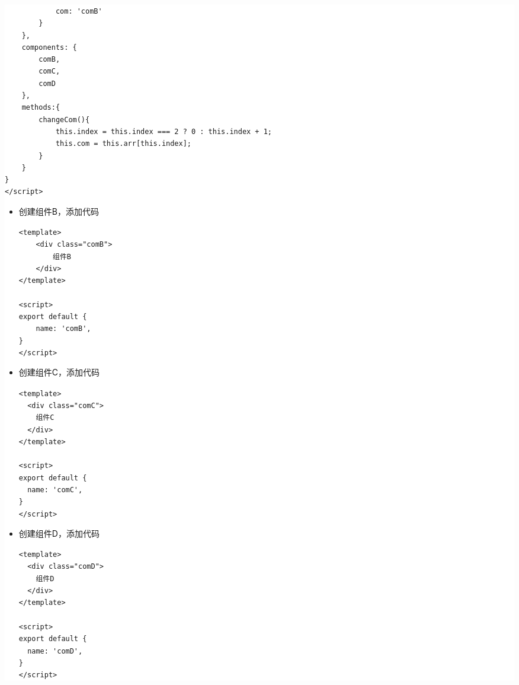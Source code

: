   ```vue
              com: 'comB'
          }
      },
      components: {
          comB,
          comC,
          comD
      },
      methods:{
          changeCom(){
              this.index = this.index === 2 ? 0 : this.index + 1;
              this.com = this.arr[this.index];
          }
      }
  }
  </script>
  ```

- 创建组件B，添加代码

  ```vue
  <template>
      <div class="comB">
          组件B
      </div>
  </template>
  
  <script>
  export default {
      name: 'comB',
  }
  </script>
  ```

- 创建组件C，添加代码

  ```vue
  <template>
    <div class="comC">
      组件C
    </div>
  </template>
  
  <script>
  export default {
    name: 'comC',
  }
  </script>
  ```

- 创建组件D，添加代码

  ```vue
  <template>
    <div class="comD">
      组件D
    </div>
  </template>
  
  <script>
  export default {
    name: 'comD',
  }
  </script>
  ```

